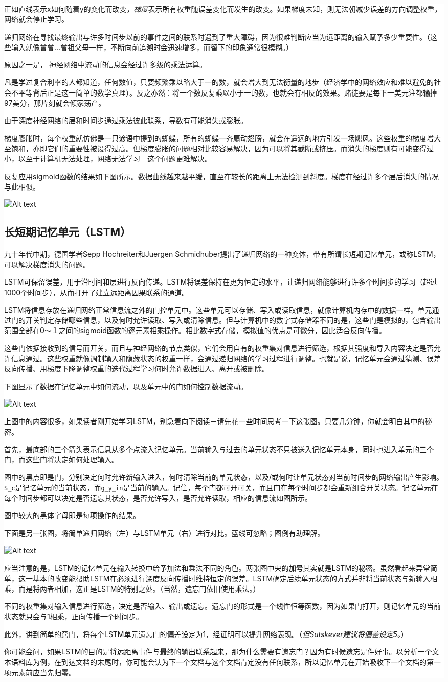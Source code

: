 正如直线表示x如何随着y的变化而改变，*梯度*表示所有权重随误差变化而发生的改变。如果梯度未知，则无法朝减少误差的方向调整权重，网络就会停止学习。

递归网络在寻找最终输出与许多时间步以前的事件之间的联系时遇到了重大障碍，因为很难判断应当为远距离的输入赋予多少重要性。（这些输入就像曾曾…曾祖父母一样，不断向前追溯时会迅速增多，而留下的印象通常很模糊。）

原因之一是， 神经网络中流动的信息会经过许多级的乘法运算。

凡是学过复合利率的人都知道，任何数值，只要频繁乘以略大于一的数，就会增大到无法衡量的地步（经济学中的网络效应和难以避免的社会不平等背后正是这一简单的数学真理）。反之亦然：将一个数反复乘以小于一的数，也就会有相反的效果。赌徒要是每下一美元注都输掉97美分，那片刻就会倾家荡产。

由于深度神经网络的层和时间步通过乘法彼此联系，导数有可能消失或膨胀。

梯度膨胀时，每个权重就仿佛是一只谚语中提到的蝴蝶，所有的蝴蝶一齐扇动翅膀，就会在遥远的地方引发一场飓风。这些权重的梯度增大至饱和，亦即它们的重要性被设得过高。但梯度膨胀的问题相对比较容易解决，因为可以将其截断或挤压。而消失的梯度则有可能变得过小，以至于计算机无法处理，网络无法学习－这个问题更难解决。

反复应用sigmoid函数的结果如下图所示。数据曲线越来越平缓，直至在较长的距离上无法检测到斜度。梯度在经过许多个层后消失的情况与此相似。

![Alt text](../img/sigmoid_vanishing_gradient.png)

## <a name="long">长短期记忆单元（LSTM）</a>

九十年代中期，德国学者Sepp Hochreiter和Juergen Schmidhuber提出了递归网络的一种变体，带有所谓长短期记忆单元，或称LSTM，可以解决梯度消失的问题。

LSTM可保留误差，用于沿时间和层进行反向传递。LSTM将误差保持在更为恒定的水平，让递归网络能够进行许多个时间步的学习（超过1000个时间步），从而打开了建立远距离因果联系的通道。

LSTM将信息存放在递归网络正常信息流之外的门控单元中。这些单元可以存储、写入或读取信息，就像计算机内存中的数据一样。单元通过门的开关判定存储哪些信息，以及何时允许读取、写入或清除信息。但与计算机中的数字式存储器不同的是，这些门是模拟的，包含输出范围全部在0～１之间的sigmoid函数的逐元素相乘操作。相比数字式存储，模拟值的优点是可微分，因此适合反向传播。

这些门依据接收到的信号而开关，而且与神经网络的节点类似，它们会用自有的权重集对信息进行筛选，根据其强度和导入内容决定是否允许信息通过。这些权重就像调制输入和隐藏状态的权重一样，会通过递归网络的学习过程进行调整。也就是说，记忆单元会通过猜测、误差反向传播、用梯度下降调整权重的迭代过程学习何时允许数据进入、离开或被删除。

下图显示了数据在记忆单元中如何流动，以及单元中的门如何控制数据流动。

![Alt text](../img/gers_lstm.png)

上图中的内容很多，如果读者刚开始学习LSTM，别急着向下阅读－请先花一些时间思考一下这张图。只要几分钟，你就会明白其中的秘密。

首先，最底部的三个箭头表示信息从多个点流入记忆单元。当前输入与过去的单元状态不只被送入记忆单元本身，同时也进入单元的三个门，而这些门将决定如何处理输入。

图中的黑点即是门，分别决定何时允许新输入进入，何时清除当前的单元状态，以及/或何时让单元状态对当前时间步的网络输出产生影响。`S_c`是记忆单元的当前状态，而`g_y_in`是当前的输入。记住，每个门都可开可关，而且门在每个时间步都会重新组合开关状态。记忆单元在每个时间步都可以决定是否遗忘其状态，是否允许写入，是否允许读取，相应的信息流如图所示。

图中较大的黑体字母即是每项操作的结果。

下面是另一张图，将简单递归网络（左）与LSTM单元（右）进行对比。蓝线可忽略；图例有助理解。

![Alt text](../img/greff_lstm_diagram.png)

应当注意的是，LSTM的记忆单元在输入转换中给予加法和乘法不同的角色。两张图中央的**加号**其实就是LSTM的秘密。虽然看起来异常简单，这一基本的改变能帮助LSTM在必须进行深度反向传播时维持恒定的误差。LSTM确定后续单元状态的方式并非将当前状态与新输入相乘，而是将两者相加，这正是LSTM的特别之处。（当然，遗忘门依旧使用乘法。）

不同的权重集对输入信息进行筛选，决定是否输入、输出或遗忘。遗忘门的形式是一个线性恒等函数，因为如果门打开，则记忆单元的当前状态就只会与1相乘，正向传播一个时间步。

此外，讲到简单的窍门，将每个LSTM单元遗忘门的[偏差设定为1](http://jmlr.org/proceedings/papers/v37/jozefowicz15.pdf)，经证明可以[提升网络表现](http://www.felixgers.de/papers/phd.pdf)。（*但Sutskever建议将偏差设定5。*）  

你可能会问，如果LSTM的目的是将远距离事件与最终的输出联系起来，那为什么需要有遗忘门？因为有时候遗忘是件好事。以分析一个文本语料库为例，在到达文档的末尾时，你可能会认为下一个文档与这个文档肯定没有任何联系，所以记忆单元在开始吸收下一个文档的第一项元素前应当先归零。
